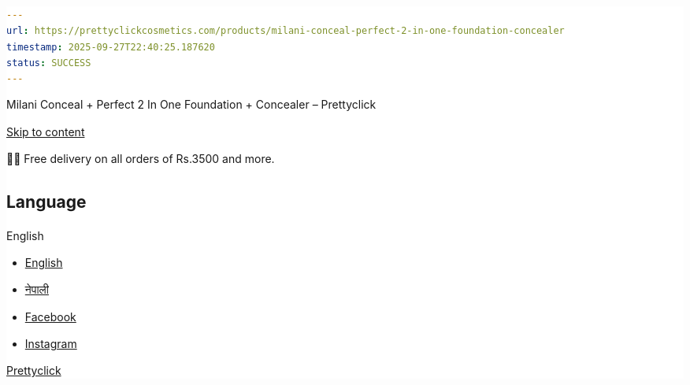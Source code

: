 ```yaml
---
url: https://prettyclickcosmetics.com/products/milani-conceal-perfect-2-in-one-foundation-concealer
timestamp: 2025-09-27T22:40:25.187620
status: SUCCESS
---
```


Milani Conceal + Perfect 2 In One Foundation + Concealer – Prettyclick 
















































  


[Skip to content](#MainContent) 

✌🏼 Free delivery on all orders of Rs.3500 and more.

Language
--------

English

* [English](#)
* [नेपाली](#)

* [Facebook](https://facebook.com/prettyclicknepal)
* [Instagram](https://www.instagram.com/prettyclicknepal/)

[Prettyclick](/)
